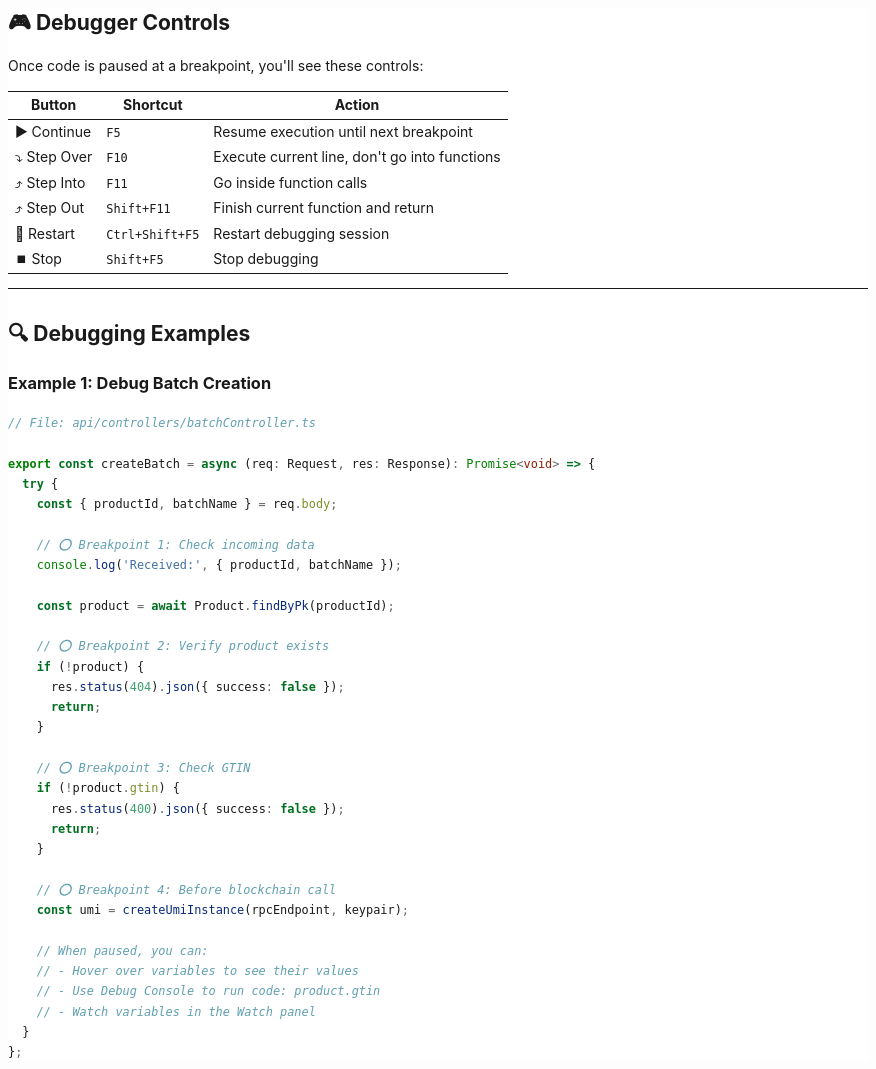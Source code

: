 ## 🎮 Debugger Controls

Once code is paused at a breakpoint, you'll see these controls:

| Button | Shortcut | Action |
|--------|----------|--------|
| ▶️ Continue | `F5` | Resume execution until next breakpoint |
| ⤵️ Step Over | `F10` | Execute current line, don't go into functions |
| ⤴️ Step Into | `F11` | Go inside function calls |
| ⤴️ Step Out | `Shift+F11` | Finish current function and return |
| 🔄 Restart | `Ctrl+Shift+F5` | Restart debugging session |
| ⏹️ Stop | `Shift+F5` | Stop debugging |

---

## 🔍 Debugging Examples

### Example 1: Debug Batch Creation

```typescript
// File: api/controllers/batchController.ts

export const createBatch = async (req: Request, res: Response): Promise<void> => {
  try {
    const { productId, batchName } = req.body;
    
    // ⭕ Breakpoint 1: Check incoming data
    console.log('Received:', { productId, batchName });
    
    const product = await Product.findByPk(productId);
    
    // ⭕ Breakpoint 2: Verify product exists
    if (!product) {
      res.status(404).json({ success: false });
      return;
    }
    
    // ⭕ Breakpoint 3: Check GTIN
    if (!product.gtin) {
      res.status(400).json({ success: false });
      return;
    }
    
    // ⭕ Breakpoint 4: Before blockchain call
    const umi = createUmiInstance(rpcEndpoint, keypair);
    
    // When paused, you can:
    // - Hover over variables to see their values
    // - Use Debug Console to run code: product.gtin
    // - Watch variables in the Watch panel
  }
};
```
